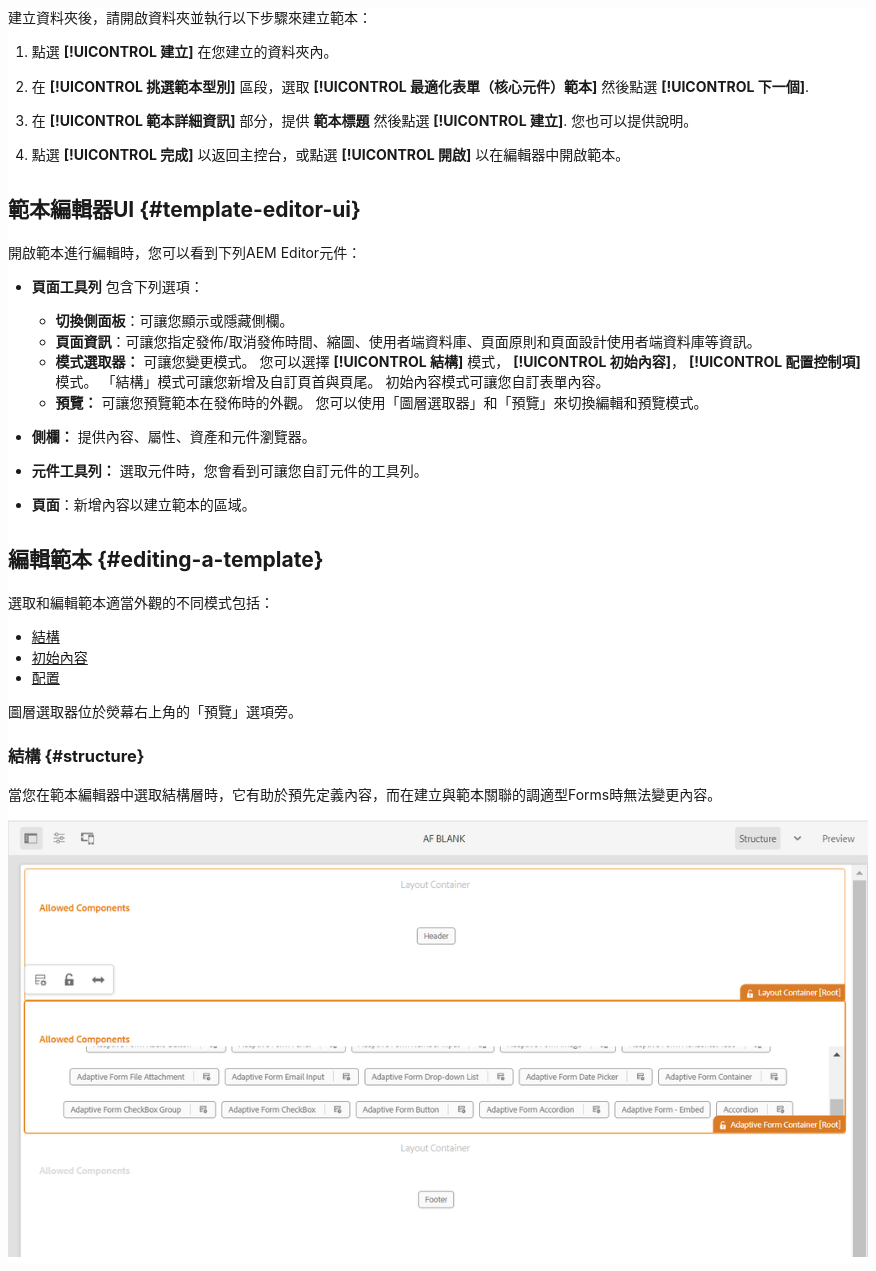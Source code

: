 建立資料夾後，請開啟資料夾並執行以下步驟來建立範本：

1. 點選 **[!UICONTROL 建立]** 在您建立的資料夾內。
1. 在 **[!UICONTROL 挑選範本型別]** 區段，選取 **[!UICONTROL 最適化表單（核心元件）範本]** 然後點選 **[!UICONTROL 下一個]**.

1. 在 **[!UICONTROL 範本詳細資訊]** 部分，提供 **範本標題** 然後點選 **[!UICONTROL 建立]**.
您也可以提供說明。

1. 點選 **[!UICONTROL 完成]** 以返回主控台，或點選 **[!UICONTROL 開啟]** 以在編輯器中開啟範本。

## 範本編輯器UI {#template-editor-ui}

開啟範本進行編輯時，您可以看到下列AEM Editor元件：

* **頁面工具列**
包含下列選項：

   * **切換側面板**：可讓您顯示或隱藏側欄。
   * **頁面資訊**：可讓您指定發佈/取消發佈時間、縮圖、使用者端資料庫、頁面原則和頁面設計使用者端資料庫等資訊。
     <!-- * **Emulator**: Lets you simulate and customize the look for different devices.-->
   * **模式選取器：** 可讓您變更模式。 您可以選擇 **[!UICONTROL 結構]** 模式， **[!UICONTROL 初始內容]**， **[!UICONTROL 配置控制項]** 模式。 「結構」模式可讓您新增及自訂頁首與頁尾。 初始內容模式可讓您自訂表單內容。
   * **預覽：** 可讓您預覽範本在發佈時的外觀。 您可以使用「圖層選取器」和「預覽」來切換編輯和預覽模式。
* **側欄：** 提供內容、屬性、資產和元件瀏覽器。
* **元件工具列：** 選取元件時，您會看到可讓您自訂元件的工具列。
* **頁面**：新增內容以建立範本的區域。



## 編輯範本 {#editing-a-template}

選取和編輯範本適當外觀的不同模式包括：

* [結構](#structure)
* [初始內容](#initial-content)
* [配置](#layout)

圖層選取器位於熒幕右上角的「預覽」選項旁。

### 結構 {#structure}

當您在範本編輯器中選取結構層時，它有助於預先定義內容，而在建立與範本關聯的調適型Forms時無法變更內容。




![結構圖層中的配置容器](/help/forms/assets/header-layer-selector-core-component.png)
